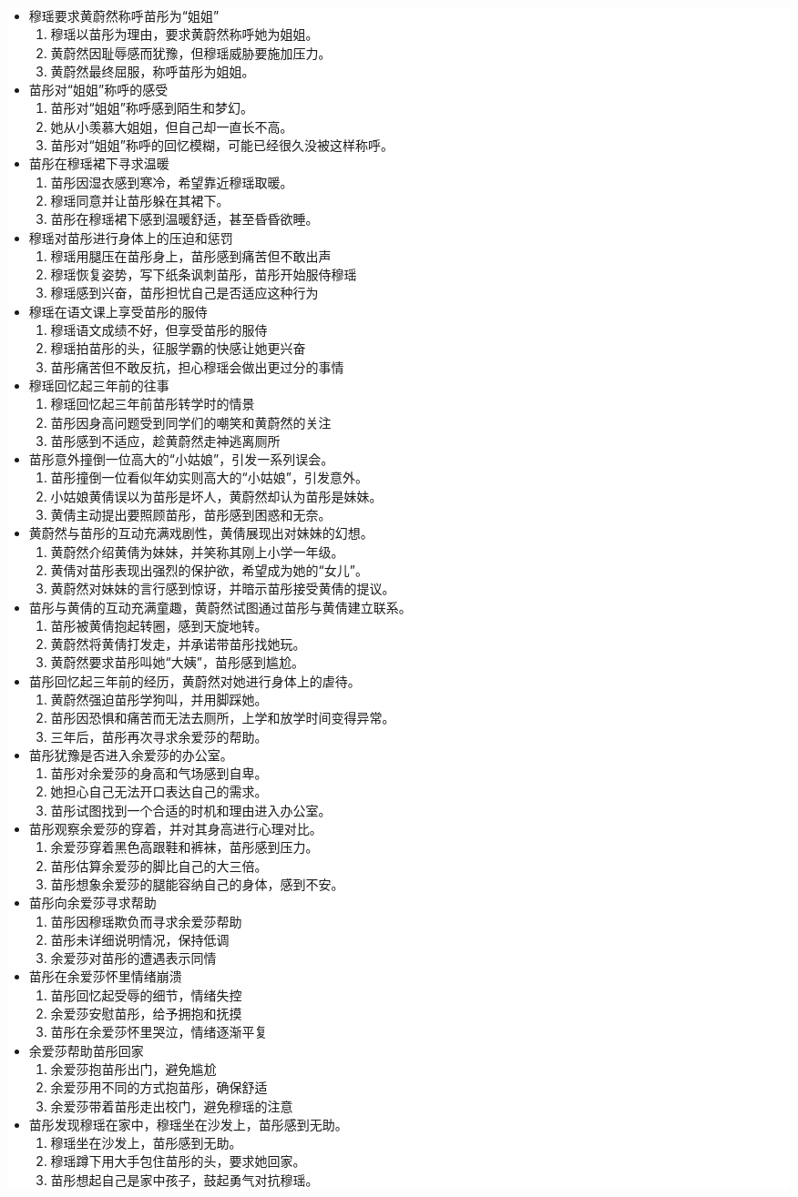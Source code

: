 -   穆瑶要求黄蔚然称呼苗彤为“姐姐”
    1.  穆瑶以苗彤为理由，要求黄蔚然称呼她为姐姐。
    2.  黄蔚然因耻辱感而犹豫，但穆瑶威胁要施加压力。
    3.  黄蔚然最终屈服，称呼苗彤为姐姐。
-   苗彤对“姐姐”称呼的感受
    1.  苗彤对“姐姐”称呼感到陌生和梦幻。
    2.  她从小羡慕大姐姐，但自己却一直长不高。
    3.  苗彤对“姐姐”称呼的回忆模糊，可能已经很久没被这样称呼。
-   苗彤在穆瑶裙下寻求温暖
    1.  苗彤因湿衣感到寒冷，希望靠近穆瑶取暖。
    2.  穆瑶同意并让苗彤躲在其裙下。
    3.  苗彤在穆瑶裙下感到温暖舒适，甚至昏昏欲睡。
-   穆瑶对苗彤进行身体上的压迫和惩罚
    1.  穆瑶用腿压在苗彤身上，苗彤感到痛苦但不敢出声
    2.  穆瑶恢复姿势，写下纸条讽刺苗彤，苗彤开始服侍穆瑶
    3.  穆瑶感到兴奋，苗彤担忧自己是否适应这种行为
-   穆瑶在语文课上享受苗彤的服侍
    1.  穆瑶语文成绩不好，但享受苗彤的服侍
    2.  穆瑶拍苗彤的头，征服学霸的快感让她更兴奋
    3.  苗彤痛苦但不敢反抗，担心穆瑶会做出更过分的事情
-   穆瑶回忆起三年前的往事
    1.  穆瑶回忆起三年前苗彤转学时的情景
    2.  苗彤因身高问题受到同学们的嘲笑和黄蔚然的关注
    3.  苗彤感到不适应，趁黄蔚然走神逃离厕所
-   苗彤意外撞倒一位高大的“小姑娘”，引发一系列误会。
    1.  苗彤撞倒一位看似年幼实则高大的“小姑娘”，引发意外。
    2.  小姑娘黄倩误以为苗彤是坏人，黄蔚然却认为苗彤是妹妹。
    3.  黄倩主动提出要照顾苗彤，苗彤感到困惑和无奈。
-   黄蔚然与苗彤的互动充满戏剧性，黄倩展现出对妹妹的幻想。
    1.  黄蔚然介绍黄倩为妹妹，并笑称其刚上小学一年级。
    2.  黄倩对苗彤表现出强烈的保护欲，希望成为她的“女儿”。
    3.  黄蔚然对妹妹的言行感到惊讶，并暗示苗彤接受黄倩的提议。
-   苗彤与黄倩的互动充满童趣，黄蔚然试图通过苗彤与黄倩建立联系。
    1.  苗彤被黄倩抱起转圈，感到天旋地转。
    2.  黄蔚然将黄倩打发走，并承诺带苗彤找她玩。
    3.  黄蔚然要求苗彤叫她“大姨”，苗彤感到尴尬。
-   苗彤回忆起三年前的经历，黄蔚然对她进行身体上的虐待。
    1.  黄蔚然强迫苗彤学狗叫，并用脚踩她。
    2.  苗彤因恐惧和痛苦而无法去厕所，上学和放学时间变得异常。
    3.  三年后，苗彤再次寻求余爱莎的帮助。
-   苗彤犹豫是否进入余爱莎的办公室。
    1.  苗彤对余爱莎的身高和气场感到自卑。
    2.  她担心自己无法开口表达自己的需求。
    3.  苗彤试图找到一个合适的时机和理由进入办公室。
-   苗彤观察余爱莎的穿着，并对其身高进行心理对比。
    1.  余爱莎穿着黑色高跟鞋和裤袜，苗彤感到压力。
    2.  苗彤估算余爱莎的脚比自己的大三倍。
    3.  苗彤想象余爱莎的腿能容纳自己的身体，感到不安。
-   苗彤向余爱莎寻求帮助
    1.  苗彤因穆瑶欺负而寻求余爱莎帮助
    2.  苗彤未详细说明情况，保持低调
    3.  余爱莎对苗彤的遭遇表示同情
-   苗彤在余爱莎怀里情绪崩溃
    1.  苗彤回忆起受辱的细节，情绪失控
    2.  余爱莎安慰苗彤，给予拥抱和抚摸
    3.  苗彤在余爱莎怀里哭泣，情绪逐渐平复
-   余爱莎帮助苗彤回家
    1.  余爱莎抱苗彤出门，避免尴尬
    2.  余爱莎用不同的方式抱苗彤，确保舒适
    3.  余爱莎带着苗彤走出校门，避免穆瑶的注意
-   苗彤发现穆瑶在家中，穆瑶坐在沙发上，苗彤感到无助。
    1.  穆瑶坐在沙发上，苗彤感到无助。
    2.  穆瑶蹲下用大手包住苗彤的头，要求她回家。
    3.  苗彤想起自己是家中孩子，鼓起勇气对抗穆瑶。